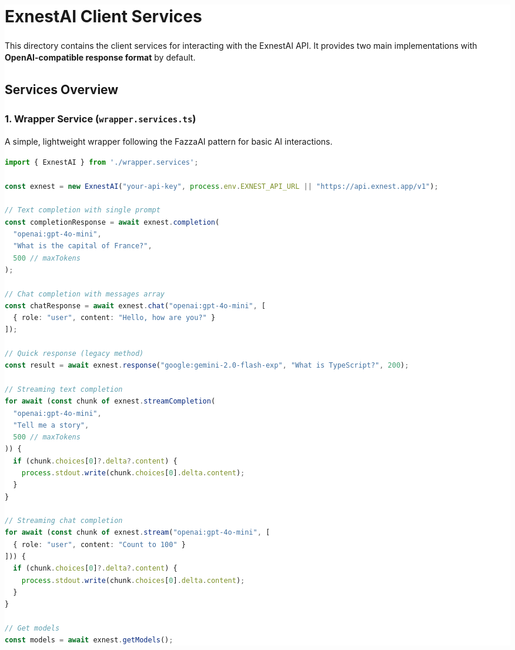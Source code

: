 # ExnestAI Client Services

This directory contains the client services for interacting with the ExnestAI API. It provides two main implementations with **OpenAI-compatible response format** by default.

## Services Overview

### 1. Wrapper Service (`wrapper.services.ts`)
A simple, lightweight wrapper following the FazzaAI pattern for basic AI interactions.

```typescript
import { ExnestAI } from './wrapper.services';

const exnest = new ExnestAI("your-api-key", process.env.EXNEST_API_URL || "https://api.exnest.app/v1");

// Text completion with single prompt
const completionResponse = await exnest.completion(
  "openai:gpt-4o-mini",
  "What is the capital of France?",
  500 // maxTokens
);

// Chat completion with messages array
const chatResponse = await exnest.chat("openai:gpt-4o-mini", [
  { role: "user", content: "Hello, how are you?" }
]);

// Quick response (legacy method)
const result = await exnest.response("google:gemini-2.0-flash-exp", "What is TypeScript?", 200);

// Streaming text completion
for await (const chunk of exnest.streamCompletion(
  "openai:gpt-4o-mini",
  "Tell me a story",
  500 // maxTokens
)) {
  if (chunk.choices[0]?.delta?.content) {
    process.stdout.write(chunk.choices[0].delta.content);
  }
}

// Streaming chat completion
for await (const chunk of exnest.stream("openai:gpt-4o-mini", [
  { role: "user", content: "Count to 100" }
])) {
  if (chunk.choices[0]?.delta?.content) {
    process.stdout.write(chunk.choices[0].delta.content);
  }
}

// Get models
const models = await exnest.getModels();
```
